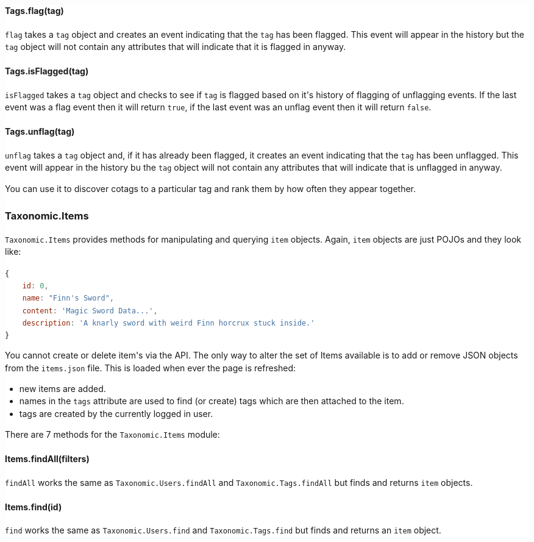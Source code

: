 #### Tags.flag(tag)

`flag` takes a `tag` object and creates an event indicating that the `tag` has been flagged. This event will appear in the history but the `tag` object will not contain any attributes that will indicate that it is flagged in anyway.

#### Tags.isFlagged(tag)

`isFlagged` takes a `tag` object and checks to see if `tag` is flagged based on it's history of flagging of unflagging events. If the last event was a flag event then it will return `true`, if the last event was an unflag event then it will return `false`.

#### Tags.unflag(tag)

`unflag` takes a `tag` object and, if it has already been flagged, it creates an event indicating that the `tag` has been unflagged. This event will appear in the history bu the `tag` object will not contain any attributes that will indicate that is unflagged in anyway.

You can use it to discover cotags to a particular tag and rank them by how often they appear together.

### Taxonomic.Items

`Taxonomic.Items` provides methods for manipulating and querying `item` objects. Again, `item` objects are just POJOs and they look like:

```js
{
    id: 0,
    name: "Finn's Sword",
    content: 'Magic Sword Data...',
    description: 'A knarly sword with weird Finn horcrux stuck inside.'
}
```

You cannot create or delete item's via the API. The only way to alter the set of Items available is to add or remove JSON objects from the `items.json` file. This is loaded when ever the page is refreshed:

* new items are added.
* names in the `tags` attribute are used to find (or create) tags which are then attached to the item.
* tags are created by the currently logged in user.

There are 7 methods for the `Taxonomic.Items` module:

#### Items.findAll(filters)

`findAll` works the same as `Taxonomic.Users.findAll` and `Taxonomic.Tags.findAll` but finds and returns `item` objects.

#### Items.find(id)

`find` works the same as `Taxonomic.Users.find` and `Taxonomic.Tags.find` but finds and returns an `item` object.
